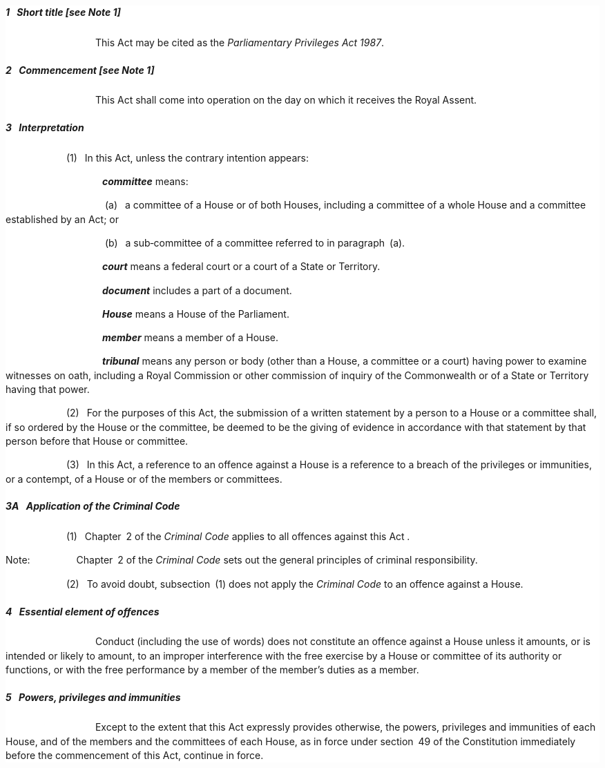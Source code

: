 ##### <a id="1"></a>1  Short title [_see_ Note 1]

                   This Act may be cited as the _Parliamentary Privileges Act 1987_.

##### <a id="2"></a>2  Commencement [_see_ Note 1]

                   This Act shall come into operation on the day on which it receives the Royal Assent.

##### <a id="3"></a>3  Interpretation

             (1)  In this Act, unless the contrary intention appears:

                    <a name="committe"></a>**_committee_** means:

                     (a)  a committee of a House or of both Houses, including a committee of a whole House and a committee established by an Act; or

                     (b)  a sub‑committee of a committee referred to in paragraph (a).

                    <a name="court"></a>**_court_** means a federal court or a court of a State or Territory.

                    <a name="docum"></a>**_document_** includes a part of a document.

                    <a name="hous"></a>**_House_** means a House of the Parliament.

                    <a name="member"></a>**_member_** means a member of a House.

                    <a name="tribun"></a>**_tribunal_** means any person or body (other than a House, a committee or a court) having power to examine witnesses on oath, including a Royal Commission or other commission of inquiry of the Commonwealth or of a State or Territory having that power.

             (2)  For the purposes of this Act, the submission of a written statement by a person to a House or a committee shall, if so ordered by the House or the committee, be deemed to be the giving of evidence in accordance with that statement by that person before that House or committee.

             (3)  In this Act, a reference to an offence against a House is a reference to a breach of the privileges or immunities, or a contempt, of a House or of the members or committees.

##### <a id="3A"></a>3A  Application of the _Criminal Code_

             (1)  Chapter 2 of the _Criminal Code_ applies to all offences against this Act _._

Note:          Chapter 2 of the _Criminal Code_ sets out the general principles of criminal responsibility.

             (2)  To avoid doubt, subsection (1) does not apply the _Criminal Code_ to an offence against a House.

##### <a id="4"></a>4  Essential element of offences

                   Conduct (including the use of words) does not constitute an offence against a House unless it amounts, or is intended or likely to amount, to an improper interference with the free exercise by a House or committee of its authority or functions, or with the free performance by a member of the member’s duties as a member.

##### <a id="5"></a>5  Powers, privileges and immunities

                   Except to the extent that this Act expressly provides otherwise, the powers, privileges and immunities of each House, and of the members and the committees of each House, as in force under section 49 of the Constitution immediately before the commencement of this Act, continue in force.

